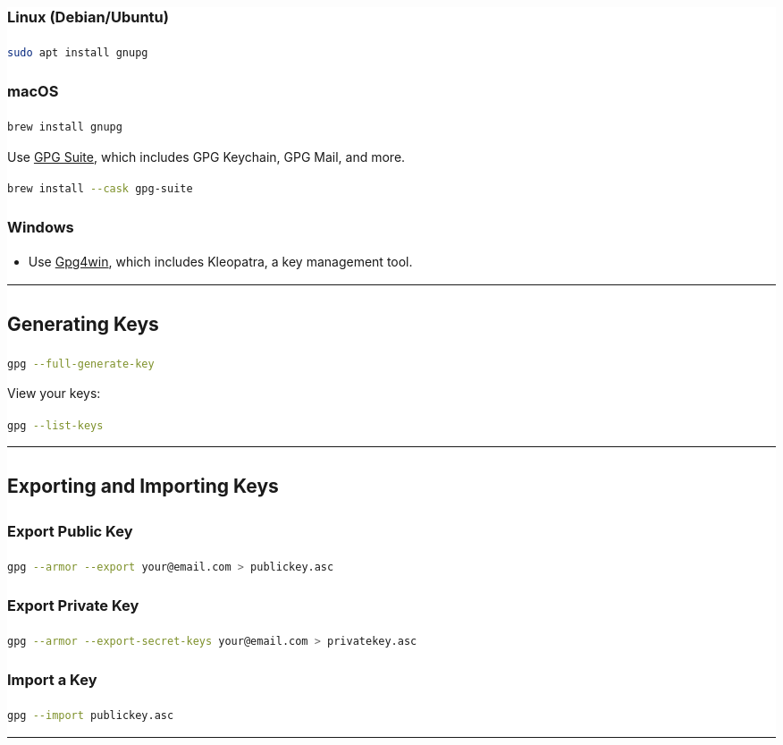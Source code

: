 ### Linux (Debian/Ubuntu)

```bash
sudo apt install gnupg
```

### macOS

```bash
brew install gnupg
```

Use [GPG Suite](https://gpgtools.org/), which includes GPG Keychain, GPG Mail, and more.

```bash
brew install --cask gpg-suite
```

### Windows

* Use [Gpg4win](https://gpg4win.org/), which includes Kleopatra, a key management tool.

---

## Generating Keys

```bash
gpg --full-generate-key
```

View your keys:

```bash
gpg --list-keys
```

---

## Exporting and Importing Keys

### Export Public Key

```bash
gpg --armor --export your@email.com > publickey.asc
```

### Export Private Key

```bash
gpg --armor --export-secret-keys your@email.com > privatekey.asc
```

### Import a Key

```bash
gpg --import publickey.asc
```

---